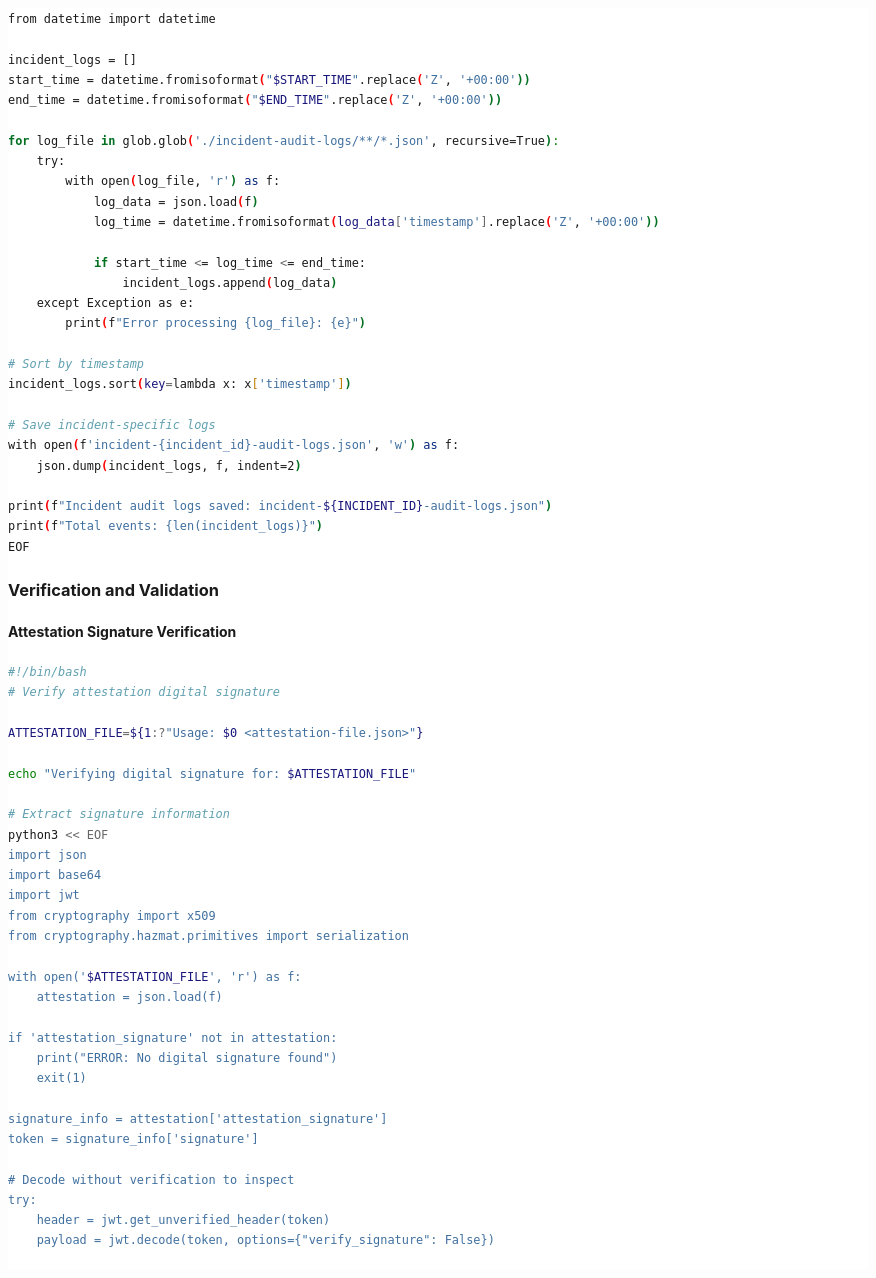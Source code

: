 ```bash
from datetime import datetime

incident_logs = []
start_time = datetime.fromisoformat("$START_TIME".replace('Z', '+00:00'))
end_time = datetime.fromisoformat("$END_TIME".replace('Z', '+00:00'))

for log_file in glob.glob('./incident-audit-logs/**/*.json', recursive=True):
    try:
        with open(log_file, 'r') as f:
            log_data = json.load(f)
            log_time = datetime.fromisoformat(log_data['timestamp'].replace('Z', '+00:00'))
            
            if start_time <= log_time <= end_time:
                incident_logs.append(log_data)
    except Exception as e:
        print(f"Error processing {log_file}: {e}")

# Sort by timestamp
incident_logs.sort(key=lambda x: x['timestamp'])

# Save incident-specific logs
with open(f'incident-{incident_id}-audit-logs.json', 'w') as f:
    json.dump(incident_logs, f, indent=2)

print(f"Incident audit logs saved: incident-${INCIDENT_ID}-audit-logs.json")
print(f"Total events: {len(incident_logs)}")
EOF
```

### Verification and Validation

#### Attestation Signature Verification
```bash
#!/bin/bash
# Verify attestation digital signature

ATTESTATION_FILE=${1:?"Usage: $0 <attestation-file.json>"}

echo "Verifying digital signature for: $ATTESTATION_FILE"

# Extract signature information
python3 << EOF
import json
import base64
import jwt
from cryptography import x509
from cryptography.hazmat.primitives import serialization

with open('$ATTESTATION_FILE', 'r') as f:
    attestation = json.load(f)

if 'attestation_signature' not in attestation:
    print("ERROR: No digital signature found")
    exit(1)

signature_info = attestation['attestation_signature']
token = signature_info['signature']

# Decode without verification to inspect
try:
    header = jwt.get_unverified_header(token)
    payload = jwt.decode(token, options={"verify_signature": False})
    
```